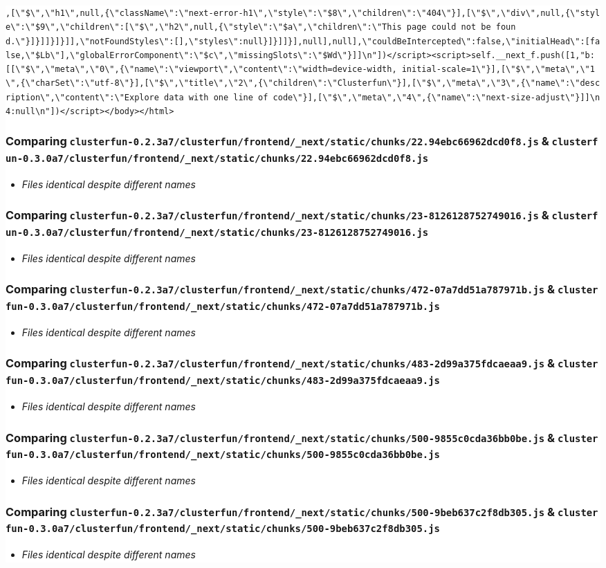 ```diff
,[\"$\",\"h1\",null,{\"className\":\"next-error-h1\",\"style\":\"$8\",\"children\":\"404\"}],[\"$\",\"div\",null,{\"style\":\"$9\",\"children\":[\"$\",\"h2\",null,{\"style\":\"$a\",\"children\":\"This page could not be found.\"}]}]]}]}]],\"notFoundStyles\":[],\"styles\":null}]}]]}],null],null],\"couldBeIntercepted\":false,\"initialHead\":[false,\"$Lb\"],\"globalErrorComponent\":\"$c\",\"missingSlots\":\"$Wd\"}]]\n"])</script><script>self.__next_f.push([1,"b:[[\"$\",\"meta\",\"0\",{\"name\":\"viewport\",\"content\":\"width=device-width, initial-scale=1\"}],[\"$\",\"meta\",\"1\",{\"charSet\":\"utf-8\"}],[\"$\",\"title\",\"2\",{\"children\":\"Clusterfun\"}],[\"$\",\"meta\",\"3\",{\"name\":\"description\",\"content\":\"Explore data with one line of code\"}],[\"$\",\"meta\",\"4\",{\"name\":\"next-size-adjust\"}]]\n4:null\n"])</script></body></html>
```

### Comparing `clusterfun-0.2.3a7/clusterfun/frontend/_next/static/chunks/22.94ebc66962dcd0f8.js` & `clusterfun-0.3.0a7/clusterfun/frontend/_next/static/chunks/22.94ebc66962dcd0f8.js`

 * *Files identical despite different names*

### Comparing `clusterfun-0.2.3a7/clusterfun/frontend/_next/static/chunks/23-8126128752749016.js` & `clusterfun-0.3.0a7/clusterfun/frontend/_next/static/chunks/23-8126128752749016.js`

 * *Files identical despite different names*

### Comparing `clusterfun-0.2.3a7/clusterfun/frontend/_next/static/chunks/472-07a7dd51a787971b.js` & `clusterfun-0.3.0a7/clusterfun/frontend/_next/static/chunks/472-07a7dd51a787971b.js`

 * *Files identical despite different names*

### Comparing `clusterfun-0.2.3a7/clusterfun/frontend/_next/static/chunks/483-2d99a375fdcaeaa9.js` & `clusterfun-0.3.0a7/clusterfun/frontend/_next/static/chunks/483-2d99a375fdcaeaa9.js`

 * *Files identical despite different names*

### Comparing `clusterfun-0.2.3a7/clusterfun/frontend/_next/static/chunks/500-9855c0cda36bb0be.js` & `clusterfun-0.3.0a7/clusterfun/frontend/_next/static/chunks/500-9855c0cda36bb0be.js`

 * *Files identical despite different names*

### Comparing `clusterfun-0.2.3a7/clusterfun/frontend/_next/static/chunks/500-9beb637c2f8db305.js` & `clusterfun-0.3.0a7/clusterfun/frontend/_next/static/chunks/500-9beb637c2f8db305.js`

 * *Files identical despite different names*
